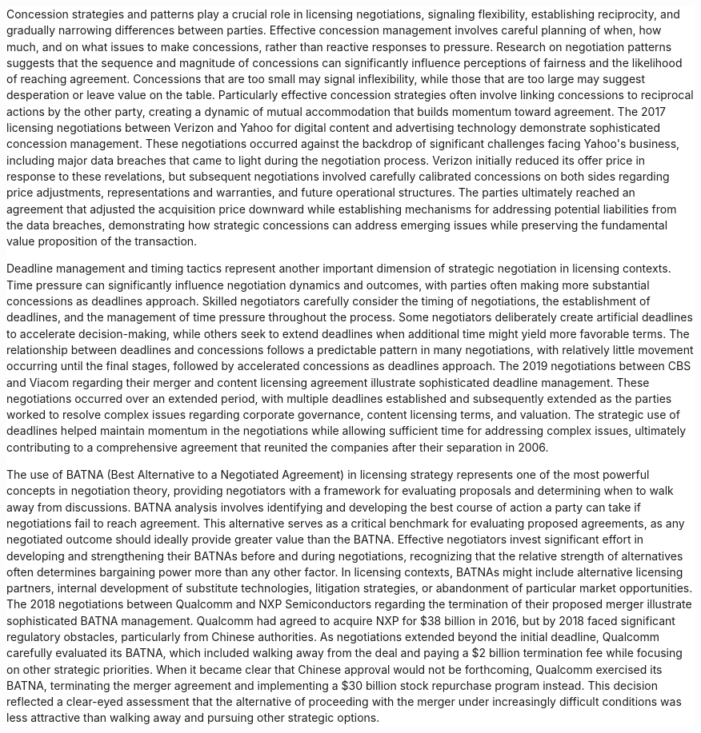 Concession strategies and patterns play a crucial role in licensing negotiations, signaling flexibility, establishing reciprocity, and gradually narrowing differences between parties. Effective concession management involves careful planning of when, how much, and on what issues to make concessions, rather than reactive responses to pressure. Research on negotiation patterns suggests that the sequence and magnitude of concessions can significantly influence perceptions of fairness and the likelihood of reaching agreement. Concessions that are too small may signal inflexibility, while those that are too large may suggest desperation or leave value on the table. Particularly effective concession strategies often involve linking concessions to reciprocal actions by the other party, creating a dynamic of mutual accommodation that builds momentum toward agreement. The 2017 licensing negotiations between Verizon and Yahoo for digital content and advertising technology demonstrate sophisticated concession management. These negotiations occurred against the backdrop of significant challenges facing Yahoo's business, including major data breaches that came to light during the negotiation process. Verizon initially reduced its offer price in response to these revelations, but subsequent negotiations involved carefully calibrated concessions on both sides regarding price adjustments, representations and warranties, and future operational structures. The parties ultimately reached an agreement that adjusted the acquisition price downward while establishing mechanisms for addressing potential liabilities from the data breaches, demonstrating how strategic concessions can address emerging issues while preserving the fundamental value proposition of the transaction.

Deadline management and timing tactics represent another important dimension of strategic negotiation in licensing contexts. Time pressure can significantly influence negotiation dynamics and outcomes, with parties often making more substantial concessions as deadlines approach. Skilled negotiators carefully consider the timing of negotiations, the establishment of deadlines, and the management of time pressure throughout the process. Some negotiators deliberately create artificial deadlines to accelerate decision-making, while others seek to extend deadlines when additional time might yield more favorable terms. The relationship between deadlines and concessions follows a predictable pattern in many negotiations, with relatively little movement occurring until the final stages, followed by accelerated concessions as deadlines approach. The 2019 negotiations between CBS and Viacom regarding their merger and content licensing agreement illustrate sophisticated deadline management. These negotiations occurred over an extended period, with multiple deadlines established and subsequently extended as the parties worked to resolve complex issues regarding corporate governance, content licensing terms, and valuation. The strategic use of deadlines helped maintain momentum in the negotiations while allowing sufficient time for addressing complex issues, ultimately contributing to a comprehensive agreement that reunited the companies after their separation in 2006.

The use of BATNA (Best Alternative to a Negotiated Agreement) in licensing strategy represents one of the most powerful concepts in negotiation theory, providing negotiators with a framework for evaluating proposals and determining when to walk away from discussions. BATNA analysis involves identifying and developing the best course of action a party can take if negotiations fail to reach agreement. This alternative serves as a critical benchmark for evaluating proposed agreements, as any negotiated outcome should ideally provide greater value than the BATNA. Effective negotiators invest significant effort in developing and strengthening their BATNAs before and during negotiations, recognizing that the relative strength of alternatives often determines bargaining power more than any other factor. In licensing contexts, BATNAs might include alternative licensing partners, internal development of substitute technologies, litigation strategies, or abandonment of particular market opportunities. The 2018 negotiations between Qualcomm and NXP Semiconductors regarding the termination of their proposed merger illustrate sophisticated BATNA management. Qualcomm had agreed to acquire NXP for $38 billion in 2016, but by 2018 faced significant regulatory obstacles, particularly from Chinese authorities. As negotiations extended beyond the initial deadline, Qualcomm carefully evaluated its BATNA, which included walking away from the deal and paying a $2 billion termination fee while focusing on other strategic priorities. When it became clear that Chinese approval would not be forthcoming, Qualcomm exercised its BATNA, terminating the merger agreement and implementing a $30 billion stock repurchase program instead. This decision reflected a clear-eyed assessment that the alternative of proceeding with the merger under increasingly difficult conditions was less attractive than walking away and pursuing other strategic options.
